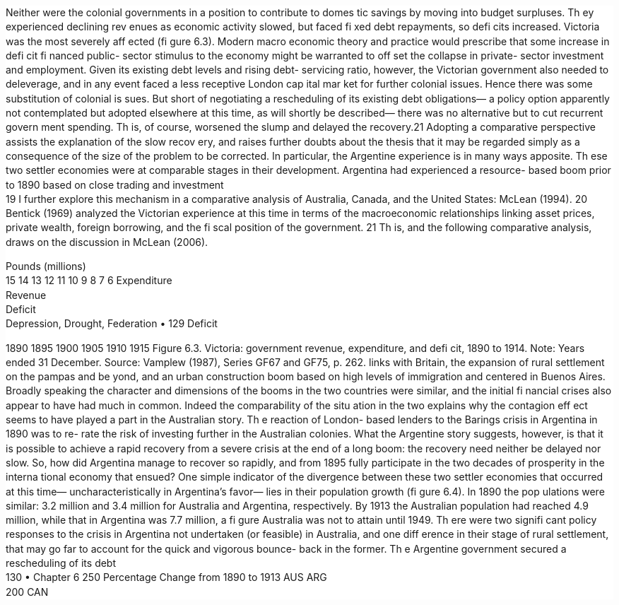 Neither were the colonial governments in a position to contribute to domes tic savings by moving into budget surpluses. Th ey experienced declining rev enues as economic activity slowed, but faced fi xed debt repayments, so defi cits  increased. Victoria was the most severely aff ected (fi gure 6.3). Modern macro economic theory and practice would prescribe that some increase in defi cit fi nanced public- sector stimulus to the economy might be warranted to off set the  collapse in private- sector investment and employment. Given its existing debt  levels and rising debt- servicing ratio, however, the Victorian government also  needed to deleverage, and in any event faced a less receptive London cap ital mar ket for further colonial issues. Hence there was some substitution of colonial is sues. But short of negotiating a rescheduling of its existing debt obligations— a  policy option apparently not contemplated but adopted elsewhere at this time,  as will shortly be described— there was no alternative but to cut recurrent govern ment spending. Th is, of course, worsened the slump and delayed the recovery.21 
Adopting a comparative perspective assists the explanation of the slow recov ery, and raises further doubts about the thesis that it may be regarded simply  as a consequence of the size of the problem to be corrected. In particular, the  Argentine experience is in many ways apposite. Th ese two settler economies  were at comparable stages in their development. Argentina had experienced  a resource- based boom prior to 1890 based on close trading and investment  
19 I further explore this mechanism in a comparative analysis of Australia, Canada, and the  United States: McLean (1994). 
20 Bentick (1969) analyzed the Victorian experience at this time in terms of the macroeconomic  relationships linking asset prices, private wealth, foreign borrowing, and the fi scal position of the  government. 
21 Th is, and the following comparative analysis, draws on the discussion in McLean (2006).

Pounds (millions)  
15 14 13 12 11  10 9 
8 
7 
6 
Expenditure  
Revenue  
Deficit  
Depression, Drought, Federation • 129 Deficit  

1890 1895 1900 1905 1910 1915 
Figure 6.3. Victoria: government revenue, expenditure, and defi cit, 1890 to 1914. Note: Years ended 31 December. 
Source: Vamplew (1987), Series GF67 and GF75, p. 262.
links with Britain, the expansion of rural settlement on the pampas and be yond, and an urban construction boom based on high levels of immigration  and centered in Buenos Aires. Broadly speaking the character and dimensions  of the booms in the two countries were similar, and the initial fi nancial crises  also appear to have had much in common. Indeed the comparability of the situ ation in the two explains why the contagion eff ect seems to have played a part  in the Australian story. Th e reaction of London- based lenders to the Barings  crisis in Argentina in 1890 was to re- rate the risk of investing further in the  Australian colonies. 
What the Argentine story suggests, however, is that it is possible to achieve a  rapid recovery from a severe crisis at the end of a long boom: the recovery need  neither be delayed nor slow. So, how did Argentina manage to recover so rapidly,  and from 1895 fully participate in the two decades of prosperity in the interna 
tional economy that ensued? One simple indicator of the divergence between  these two settler economies that occurred at this time— uncharacteristically in  Argentina’s favor— lies in their population growth (fi gure 6.4). In 1890 the pop ulations were similar: 3.2 million and 3.4 million for Australia and Argentina,  respectively. By 1913 the Australian population had reached 4.9 million, while  that in Argentina was 7.7 million, a fi gure Australia was not to attain until 1949. 
Th ere were two signifi cant policy responses to the crisis in Argentina not  undertaken (or feasible) in Australia, and one diff erence in their stage of rural  settlement, that may go far to account for the quick and vigorous bounce- back  in the former. Th e Argentine government secured a rescheduling of its debt  
130 • Chapter 6 
250 
Percentage Change from 1890 to 1913 AUS 
ARG  
200 
CAN  